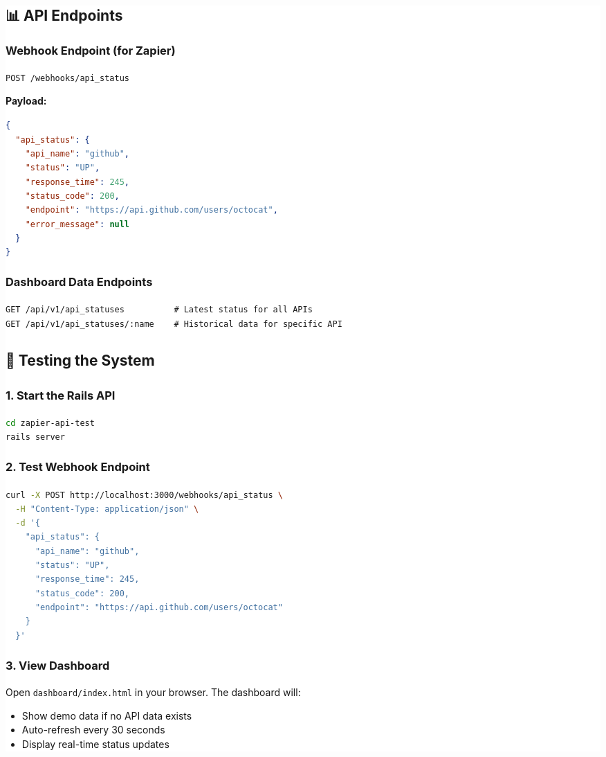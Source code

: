 ## 📊 API Endpoints

### Webhook Endpoint (for Zapier)
```
POST /webhooks/api_status
```

**Payload:**
```json
{
  "api_status": {
    "api_name": "github",
    "status": "UP",
    "response_time": 245,
    "status_code": 200,
    "endpoint": "https://api.github.com/users/octocat",
    "error_message": null
  }
}
```

### Dashboard Data Endpoints
```
GET /api/v1/api_statuses          # Latest status for all APIs
GET /api/v1/api_statuses/:name    # Historical data for specific API
```

## 🔧 Testing the System

### 1. Start the Rails API
```bash
cd zapier-api-test
rails server
```

### 2. Test Webhook Endpoint
```bash
curl -X POST http://localhost:3000/webhooks/api_status \
  -H "Content-Type: application/json" \
  -d '{
    "api_status": {
      "api_name": "github",
      "status": "UP",
      "response_time": 245,
      "status_code": 200,
      "endpoint": "https://api.github.com/users/octocat"
    }
  }'
```

### 3. View Dashboard
Open `dashboard/index.html` in your browser. The dashboard will:
- Show demo data if no API data exists
- Auto-refresh every 30 seconds
- Display real-time status updates
